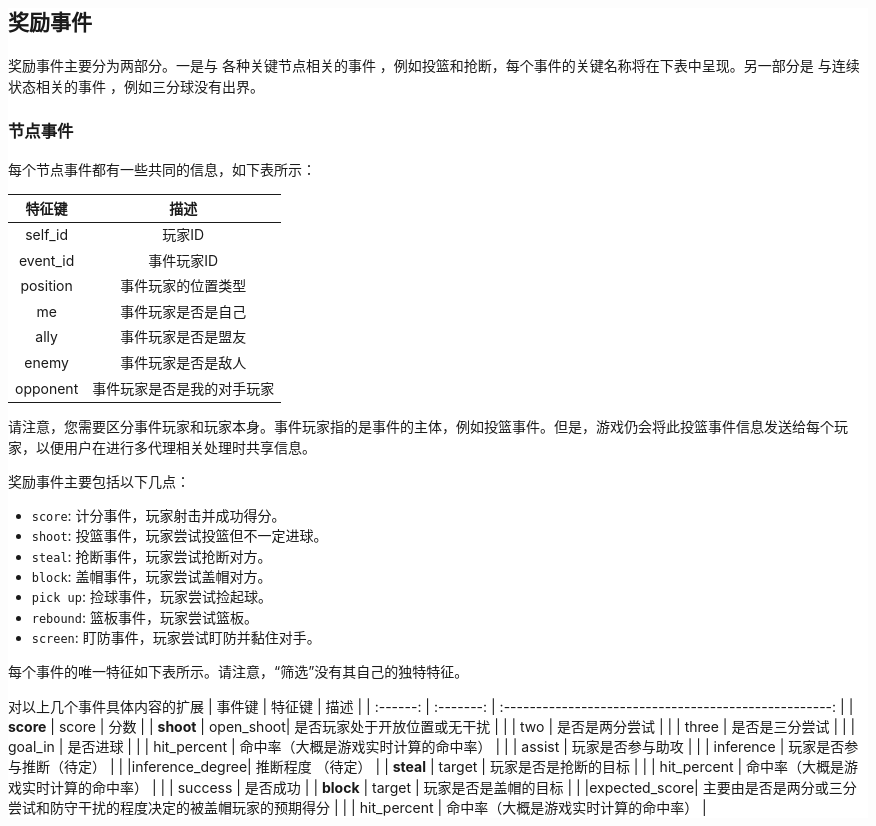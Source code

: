## 奖励事件

奖励事件主要分为两部分。一是与 各种关键节点相关的事件 ，例如投篮和抢断，每个事件的关键名称将在下表中呈现。另一部分是 与连续状态相关的事件 ，例如三分球没有出界。

### 节点事件

每个节点事件都有一些共同的信息，如下表所示：

| 特征键 |                  描述                   |
| :----: | :-------------------------------------: |
| self_id |                 玩家ID                  |
| event_id |                事件玩家ID               |
| position |           事件玩家的位置类型           |
|   me    |          事件玩家是否是自己            |
|  ally   |         事件玩家是否是盟友             |
|  enemy  |          事件玩家是否是敌人           |
| opponent | 事件玩家是否是我的对手玩家 |

请注意，您需要区分事件玩家和玩家本身。事件玩家指的是事件的主体，例如投篮事件。但是，游戏仍会将此投篮事件信息发送给每个玩家，以便用户在进行多代理相关处理时共享信息。

奖励事件主要包括以下几点：

* `score`: 计分事件，玩家射击并成功得分。
* `shoot`: 投篮事件，玩家尝试投篮但不一定进球。
* `steal`: 抢断事件，玩家尝试抢断对方。
* `block`: 盖帽事件，玩家尝试盖帽对方。
* `pick up`: 捡球事件，玩家尝试捡起球。
* `rebound`: 篮板事件，玩家尝试篮板。
* `screen`: 盯防事件，玩家尝试盯防并黏住对手。

每个事件的唯一特征如下表所示。请注意，“筛选”没有其自己的独特特征。

对以上几个事件具体内容的扩展
|  事件键  |   特征键   |                         描述                          |
| :------: | :-------: | :---------------------------------------------------: |
| **score** |   score   |                         分数                         |
| **shoot** | open_shoot| 是否玩家处于开放位置或无干扰 |
|          |    two    |               是否是两分尝试                |
|          |   three   |               是否是三分尝试               |
|          |  goal_in  |                     是否进球                      |
|          | hit_percent |                        命中率（大概是游戏实时计算的命中率）                       |
|          |   assist  |             玩家是否参与助攻             |
|          | inference |             玩家是否参与推断（待定）             |
|          |inference_degree|                   推断程度 （待定）                   |
| **steal** |   target   |             玩家是否是抢断的目标             |
|          | hit_percent |                        命中率（大概是游戏实时计算的命中率）                       |
|          |  success  |                     是否成功                      |
| **block** |   target   |             玩家是否是盖帽的目标             |
|          |expected_score| 主要由是否是两分或三分尝试和防守干扰的程度决定的被盖帽玩家的预期得分 |
|          | hit_percent |                        命中率（大概是游戏实时计算的命中率）                       |